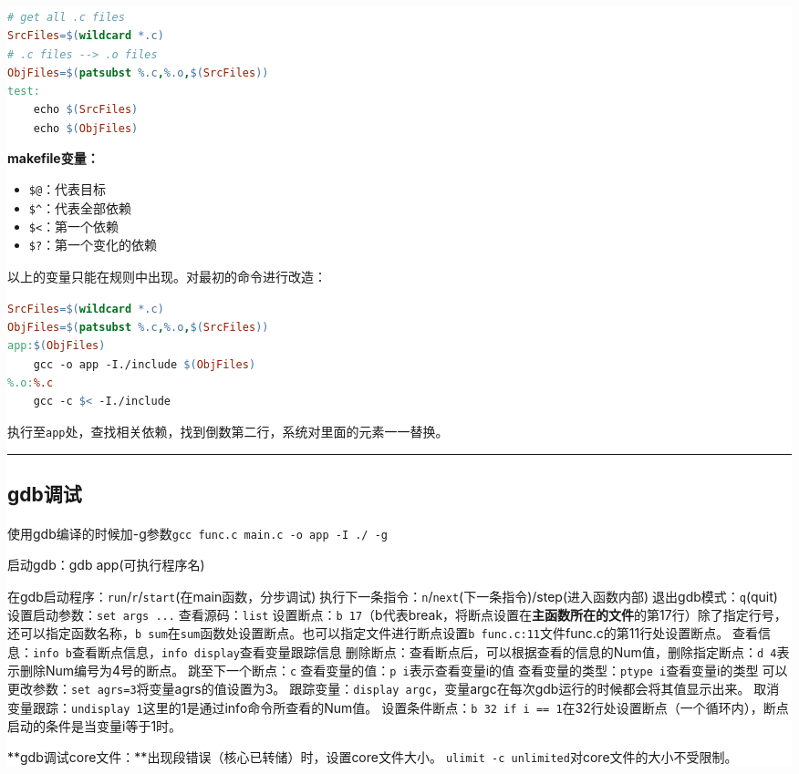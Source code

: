 ```makefile
# get all .c files
SrcFiles=$(wildcard *.c)
# .c files --> .o files
ObjFiles=$(patsubst %.c,%.o,$(SrcFiles))
test:
	echo $(SrcFiles)
	echo $(ObjFiles)
```
**makefile变量：**

- `$@`：代表目标
- `$^`：代表全部依赖
- `$<`：第一个依赖
- `$?`：第一个变化的依赖

以上的变量只能在规则中出现。对最初的命令进行改造：

```makefile
SrcFiles=$(wildcard *.c)
ObjFiles=$(patsubst %.c,%.o,$(SrcFiles))
app:$(ObjFiles)
	gcc -o app -I./include $(ObjFiles)
%.o:%.c
	gcc -c $< -I./include
```

执行至`app`处，查找相关依赖，找到倒数第二行，系统对里面的元素一一替换。

----

## gdb调试

使用gdb编译的时候加-g参数`gcc func.c main.c -o app -I ./ -g`

启动gdb：gdb app(可执行程序名)

在gdb启动程序：`run`/`r`/`start`(在main函数，分步调试)
执行下一条指令：`n`/`next`(下一条指令)/step(进入函数内部)
退出gdb模式：`q`(quit)
设置启动参数：`set args ...`
查看源码：`list`
设置断点：`b 17`（b代表break，将断点设置在**主函数所在的文件**的第17行）除了指定行号，还可以指定函数名称，`b sum`在`sum`函数处设置断点。也可以指定文件进行断点设置`b func.c:11`文件func.c的第11行处设置断点。
查看信息：`info b`查看断点信息，`info display`查看变量跟踪信息
删除断点：查看断点后，可以根据查看的信息的Num值，删除指定断点：`d 4`表示删除Num编号为4号的断点。
跳至下一个断点：`c`
查看变量的值：`p i`表示查看变量i的值
查看变量的类型：`ptype i`查看变量i的类型
可以更改参数：`set agrs=3`将变量agrs的值设置为3。
跟踪变量：`display argc`，变量argc在每次gdb运行的时候都会将其值显示出来。
取消变量跟踪：`undisplay 1`这里的1是通过info命令所查看的Num值。
设置条件断点：`b 32 if i == 1`在32行处设置断点（一个循环内），断点启动的条件是当变量i等于1时。

**gdb调试core文件：**出现段错误（核心已转储）时，设置core文件大小。
`ulimit -c unlimited`对core文件的大小不受限制。
